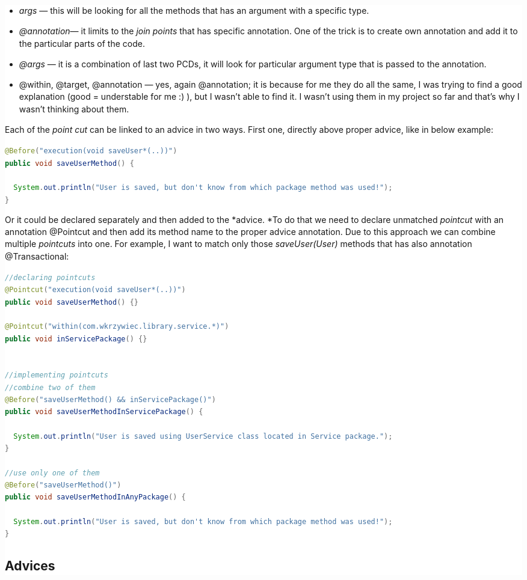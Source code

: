 * *args* — this will be looking for all the methods that has an argument with a specific type.

* *@annotation*— it limits to the *join points* that has specific annotation. One of the trick is to create own annotation and add it to the particular parts of the code.

* *@args* — it is a combination of last two PCDs, it will look for particular argument type that is passed to the annotation.

* @within, @target, @annotation — yes, again @annotation; it is because for me they do all the same, I was trying to find a good explanation (good = understable for me :) ), but I wasn’t able to find it. I wasn’t using them in my project so far and that’s why I wasn’t thinking about them.

Each of the *point cut* can be linked to an advice in two ways. First one, directly above proper advice, like in below example:

```java
@Before("execution(void saveUser*(..))")
public void saveUserMethod() {

  System.out.println("User is saved, but don't know from which package method was used!");
}
```

Or it could be declared separately and then added to the *advice. *To do that we need to declare unmatched *pointcut* with an annotation @Pointcut and then add its method name to the proper advice annotation. Due to this approach we can combine multiple *pointcuts* into one. For example, I want to match only those *saveUser(User)* methods that has also annotation @Transactional:

```java
//declaring pointcuts
@Pointcut("execution(void saveUser*(..))")
public void saveUserMethod() {}

@Pointcut("within(com.wkrzywiec.library.service.*)")
public void inServicePackage() {}


//implementing pointcuts
//combine two of them
@Before("saveUserMethod() && inServicePackage()")
public void saveUserMethodInServicePackage() {
 
  System.out.println("User is saved using UserService class located in Service package.");
}

//use only one of them
@Before("saveUserMethod()")
public void saveUserMethodInAnyPackage() {
  
  System.out.println("User is saved, but don't know from which package method was used!");
}
```

## Advices
